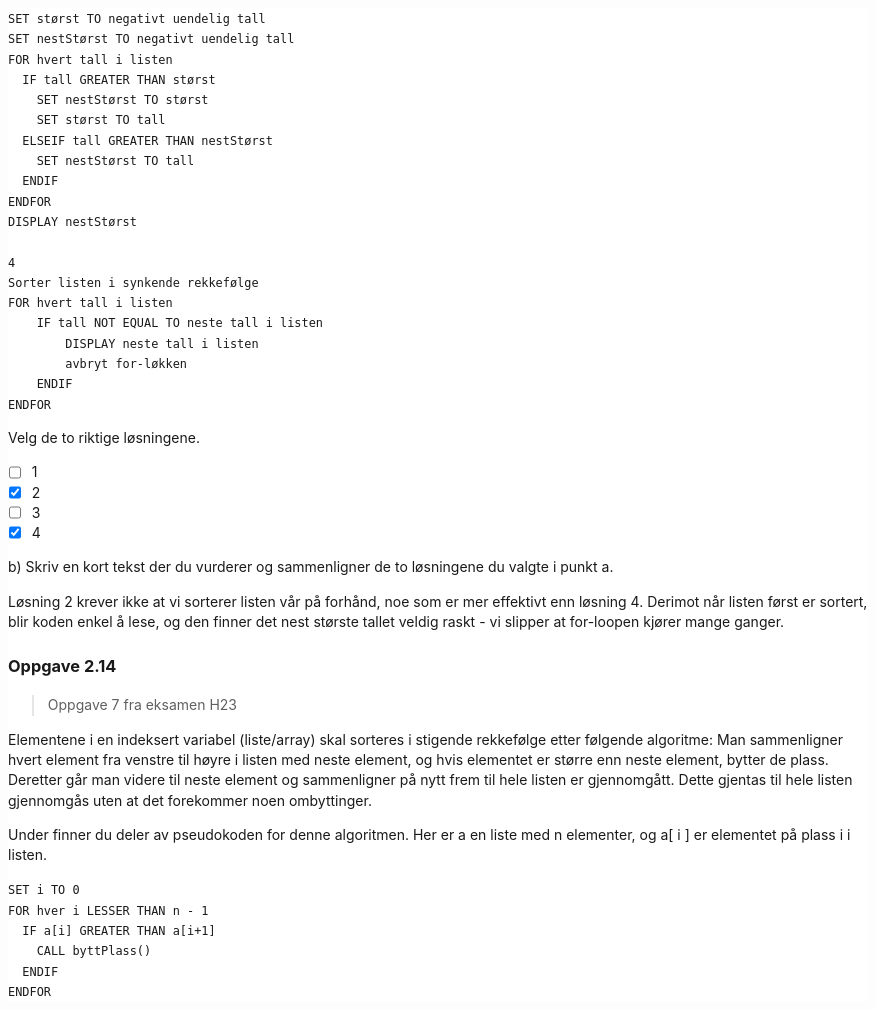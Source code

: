 ```pseudo
SET størst TO negativt uendelig tall
SET nestStørst TO negativt uendelig tall
FOR hvert tall i listen
  IF tall GREATER THAN størst
    SET nestStørst TO størst
    SET størst TO tall
  ELSEIF tall GREATER THAN nestStørst
    SET nestStørst TO tall
  ENDIF
ENDFOR
DISPLAY nestStørst

4
Sorter listen i synkende rekkefølge
FOR hvert tall i listen
    IF tall NOT EQUAL TO neste tall i listen
        DISPLAY neste tall i listen
        avbryt for-løkken
    ENDIF
ENDFOR
```

Velg de to riktige løsningene.

- [ ] 1
- [x] 2
- [ ] 3
- [x] 4

b) Skriv en kort tekst der du vurderer og sammenligner de to løsningene du valgte i punkt a.

Løsning 2 krever ikke at vi sorterer listen vår på forhånd, noe som er mer effektivt enn løsning 4. Derimot når listen først er sortert, blir koden enkel å lese, og den finner det nest største tallet veldig raskt - vi slipper at for-loopen kjører mange ganger.

### Oppgave 2.14

> Oppgave 7 fra eksamen H23

Elementene i en indeksert variabel (liste/array) skal sorteres i stigende rekkefølge etter følgende algoritme: Man sammenligner hvert element fra venstre til høyre i listen med neste element, og hvis elementet er større enn neste element, bytter de plass. Deretter går man videre til neste element og sammenligner på nytt frem til hele listen er gjennomgått. Dette gjentas til hele listen gjennomgås uten at det forekommer noen ombyttinger.

Under finner du deler av pseudokoden for denne algoritmen. Her er a en liste med n elementer, og a[ i ] er elementet på plass i i listen.

```pseudo
SET i TO 0
FOR hver i LESSER THAN n - 1
  IF a[i] GREATER THAN a[i+1]    
    CALL byttPlass()
  ENDIF
ENDFOR
```
